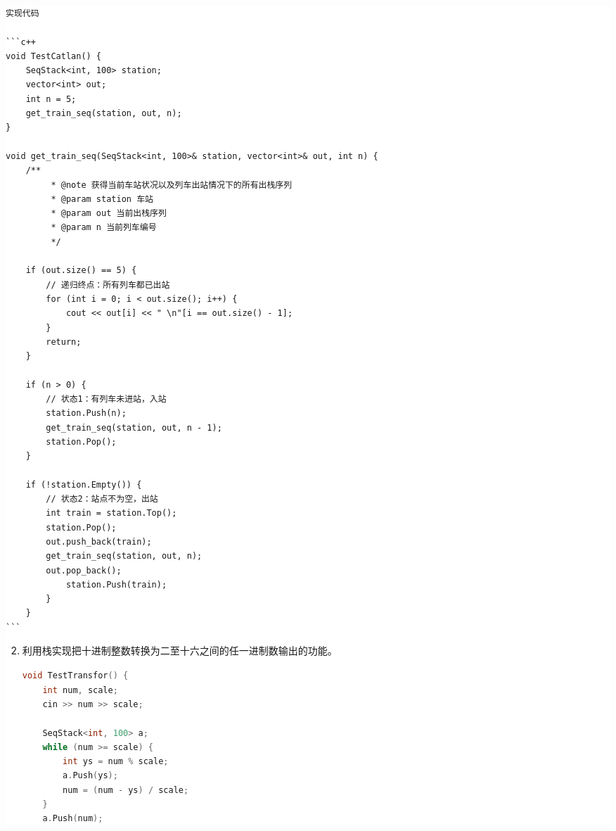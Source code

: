     实现代码

    ```c++
    void TestCatlan() {
        SeqStack<int, 100> station;
        vector<int> out;
        int n = 5;
        get_train_seq(station, out, n);
    }
    
    void get_train_seq(SeqStack<int, 100>& station, vector<int>& out, int n) {
        /**
    		 * @note 获得当前车站状况以及列车出站情况下的所有出栈序列
    		 * @param station 车站
    		 * @param out 当前出栈序列
    		 * @param n 当前列车编号
    		 */
    
        if (out.size() == 5) {
            // 递归终点：所有列车都已出站
            for (int i = 0; i < out.size(); i++) {
                cout << out[i] << " \n"[i == out.size() - 1];
            }
            return;
        }
    
        if (n > 0) {
            // 状态1：有列车未进站，入站
            station.Push(n);
            get_train_seq(station, out, n - 1);
            station.Pop();
        }
    
        if (!station.Empty()) {
            // 状态2：站点不为空，出站
            int train = station.Top();
            station.Pop();
            out.push_back(train);
            get_train_seq(station, out, n);
            out.pop_back();
    			station.Push(train);
    		}
    	}
    ```

    

2. 利用栈实现把十进制整数转换为二至十六之间的任一进制数输出的功能。

    ```c++
    void TestTransfor() {
    	int num, scale;
    	cin >> num >> scale;
    
    	SeqStack<int, 100> a;
    	while (num >= scale) {
    		int ys = num % scale;
    		a.Push(ys);
    		num = (num - ys) / scale;
    	}
    	a.Push(num);
    
